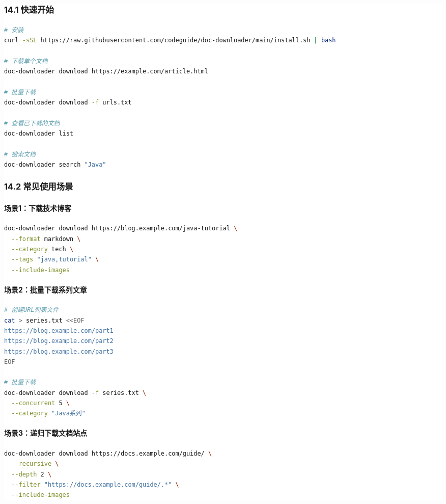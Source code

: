 ### 14.1 快速开始

```bash
# 安装
curl -sSL https://raw.githubusercontent.com/codeguide/doc-downloader/main/install.sh | bash

# 下载单个文档
doc-downloader download https://example.com/article.html

# 批量下载
doc-downloader download -f urls.txt

# 查看已下载的文档
doc-downloader list

# 搜索文档
doc-downloader search "Java"
```

### 14.2 常见使用场景

#### 场景1：下载技术博客
```bash
doc-downloader download https://blog.example.com/java-tutorial \
  --format markdown \
  --category tech \
  --tags "java,tutorial" \
  --include-images
```

#### 场景2：批量下载系列文章
```bash
# 创建URL列表文件
cat > series.txt <<EOF
https://blog.example.com/part1
https://blog.example.com/part2
https://blog.example.com/part3
EOF

# 批量下载
doc-downloader download -f series.txt \
  --concurrent 5 \
  --category "Java系列"
```

#### 场景3：递归下载文档站点
```bash
doc-downloader download https://docs.example.com/guide/ \
  --recursive \
  --depth 2 \
  --filter "https://docs.example.com/guide/.*" \
  --include-images
```
